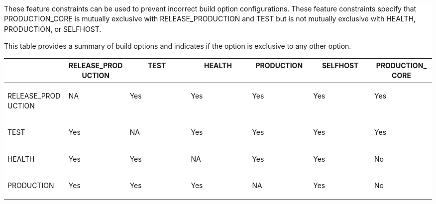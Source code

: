 These feature constraints can be used to prevent incorrect build option configurations. These feature constraints specify that PRODUCTION\_CORE is mutually exclusive with RELEASE\_PRODUCTION and TEST but is not mutually exclusive with HEALTH, PRODUCTION, or SELFHOST.

This table provides a summary of build options and indicates if the option is exclusive to any other option.

<table style="width:100%;">
<colgroup>
<col width="14%" />
<col width="14%" />
<col width="14%" />
<col width="14%" />
<col width="14%" />
<col width="14%" />
<col width="14%" />
</colgroup>
<thead>
<tr class="header">
<th></th>
<th>RELEASE_PRODUCTION</th>
<th>TEST</th>
<th>HEALTH</th>
<th>PRODUCTION</th>
<th>SELFHOST</th>
<th>PRODUCTION_CORE</th>
</tr>
</thead>
<tbody>
<tr class="odd">
<td><p>RELEASE_PRODUCTION</p></td>
<td><p>NA</p></td>
<td><p>Yes</p></td>
<td><p>Yes</p></td>
<td><p>Yes</p></td>
<td><p>Yes</p></td>
<td><p>Yes</p></td>
</tr>
<tr class="even">
<td><p>TEST</p></td>
<td><p>Yes</p></td>
<td><p>NA</p></td>
<td><p>Yes</p></td>
<td><p>Yes</p></td>
<td><p>Yes</p></td>
<td><p>Yes</p></td>
</tr>
<tr class="odd">
<td><p>HEALTH</p></td>
<td><p>Yes</p></td>
<td><p>Yes</p></td>
<td><p>NA</p></td>
<td><p>Yes</p></td>
<td><p>Yes</p></td>
<td><p>No</p></td>
</tr>
<tr class="even">
<td><p>PRODUCTION</p></td>
<td><p>Yes</p></td>
<td><p>Yes</p></td>
<td><p>Yes</p></td>
<td><p>NA</p></td>
<td><p>Yes</p></td>
<td><p>No</p></td>